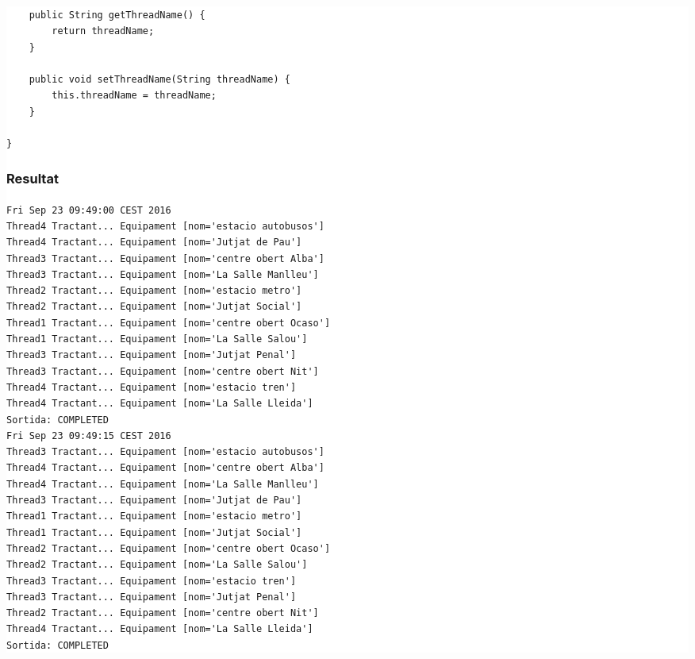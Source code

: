 		public String getThreadName() {
			return threadName;
		}

		public void setThreadName(String threadName) {
			this.threadName = threadName;
		}
		
	}
 
### Resultat
 
	Fri Sep 23 09:49:00 CEST 2016
	Thread4 Tractant... Equipament [nom='estacio autobusos']
	Thread4 Tractant... Equipament [nom='Jutjat de Pau']
	Thread3 Tractant... Equipament [nom='centre obert Alba']
	Thread3 Tractant... Equipament [nom='La Salle Manlleu']
	Thread2 Tractant... Equipament [nom='estacio metro']
	Thread2 Tractant... Equipament [nom='Jutjat Social']
	Thread1 Tractant... Equipament [nom='centre obert Ocaso']
	Thread1 Tractant... Equipament [nom='La Salle Salou']
	Thread3 Tractant... Equipament [nom='Jutjat Penal']
	Thread3 Tractant... Equipament [nom='centre obert Nit']
	Thread4 Tractant... Equipament [nom='estacio tren']
	Thread4 Tractant... Equipament [nom='La Salle Lleida']
	Sortida: COMPLETED
	Fri Sep 23 09:49:15 CEST 2016
	Thread3 Tractant... Equipament [nom='estacio autobusos']
	Thread4 Tractant... Equipament [nom='centre obert Alba']
	Thread4 Tractant... Equipament [nom='La Salle Manlleu']
	Thread3 Tractant... Equipament [nom='Jutjat de Pau']
	Thread1 Tractant... Equipament [nom='estacio metro']
	Thread1 Tractant... Equipament [nom='Jutjat Social']
	Thread2 Tractant... Equipament [nom='centre obert Ocaso']
	Thread2 Tractant... Equipament [nom='La Salle Salou']
	Thread3 Tractant... Equipament [nom='estacio tren']
	Thread3 Tractant... Equipament [nom='Jutjat Penal']
	Thread2 Tractant... Equipament [nom='centre obert Nit']
	Thread4 Tractant... Equipament [nom='La Salle Lleida']
	Sortida: COMPLETED
